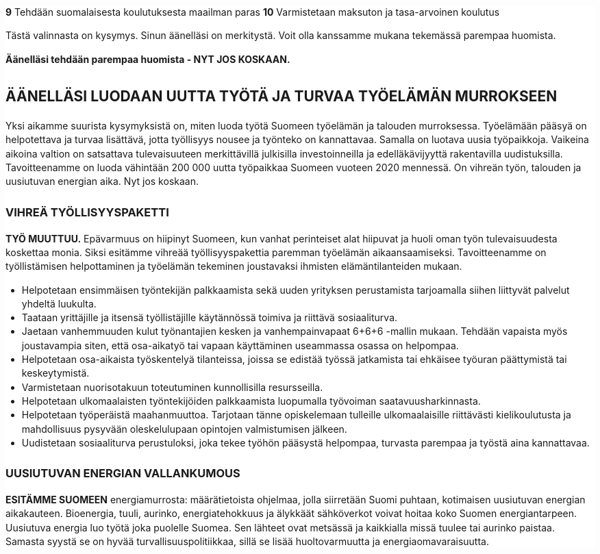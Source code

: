 
**9** Tehdään suomalaisesta koulutuksesta maailman paras    **10** Varmistetaan
maksuton ja tasa-arvoinen koulutus


Tästä valinnasta on kysymys. Sinun äänelläsi on merkitystä. Voit olla kanssamme
mukana tekemässä parempaa huomista.


**Äänelläsi tehdään parempaa huomista - NYT JOS KOSKAAN.**


## ÄÄNELLÄSI LUODAAN UUTTA TYÖTÄ JA TURVAA TYÖELÄMÄN MURROKSEEN


Yksi aikamme suurista kysymyksistä on, miten luoda työtä Suomeen työelämän ja
talouden murroksessa. Työelämään pääsyä on helpotettava ja turvaa lisättävä,
jotta työllisyys nousee ja työnteko on kannattavaa. Samalla on luotava uusia
työpaikkoja. Vaikeina aikoina valtion on satsattava tulevaisuuteen merkittävillä
julkisilla investoinneilla ja edelläkävijyyttä rakentavilla uudistuksilla.
Tavoitteenamme on luoda vähintään 200 000 uutta työpaikkaa Suomeen vuoteen 2020
mennessä. On vihreän työn, talouden ja uusiutuvan energian aika. Nyt jos
koskaan.


### VIHREÄ TYÖLLISYYSPAKETTI


**TYÖ MUUTTUU.** Epävarmuus on hiipinyt Suomeen, kun vanhat perinteiset alat
hiipuvat ja huoli oman työn tulevaisuudesta koskettaa monia. Siksi esitämme
vihreää työllisyyspakettia paremman työelämän aikaansaamiseksi. Tavoitteenamme
on työllistämisen helpottaminen ja työelämän tekeminen joustavaksi ihmisten
elämäntilanteiden mukaan.


* Helpotetaan ensimmäisen työntekijän palkkaamista sekä uuden yrityksen perustamista tarjoamalla siihen liittyvät palvelut yhdeltä luukulta.
* Taataan yrittäjille ja itsensä työllistäjille käytännössä toimiva ja riittävä sosiaaliturva.
* Jaetaan vanhemmuuden kulut työnantajien kesken ja vanhempainvapaat 6+6+6 -mallin mukaan. Tehdään vapaista myös joustavampia siten, että osa-aikatyö tai vapaan käyttäminen useammassa osassa on helpompaa.
* Helpotetaan osa-aikaista työskentelyä tilanteissa, joissa se edistää työssä jatkamista tai ehkäisee työuran päättymistä tai keskeytymistä.
* Varmistetaan nuorisotakuun toteutuminen kunnollisilla resursseilla.
* Helpotetaan ulkomaalaisten työntekijöiden palkkaamista luopumalla työvoiman saatavuusharkinnasta.
* Helpotetaan työperäistä maahanmuuttoa. Tarjotaan tänne opiskelemaan tulleille ulkomaalaisille riittävästi kielikoulutusta ja mahdollisuus pysyvään oleskelulupaan opintojen valmistumisen jälkeen.
* Uudistetaan sosiaaliturva perustuloksi, joka tekee työhön pääsystä helpompaa, turvasta parempaa ja työstä aina kannattavaa.


### UUSIUTUVAN ENERGIAN VALLANKUMOUS


**ESITÄMME SUOMEEN** energiamurrosta: määrätietoista ohjelmaa, jolla siirretään
Suomi puhtaan, kotimaisen uusiutuvan energian aikakauteen. Bioenergia, tuuli,
aurinko, energiatehokkuus ja älykkäät sähköverkot voivat hoitaa koko Suomen
energiantarpeen. Uusiutuva energia luo työtä joka puolelle Suomea. Sen lähteet
ovat metsässä ja kaikkialla missä tuulee tai aurinko paistaa. Samasta syystä se
on hyvää turvallisuuspolitiikkaa, sillä se lisää huoltovarmuutta ja
energiaomavaraisuutta.

